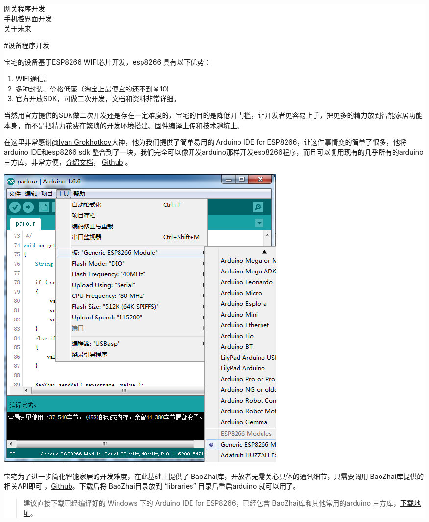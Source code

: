 [网关程序开发](<01.md>)  
[手机控界面开发](<03.md>)  
[关于未来](<04.md>) 

#设备程序开发

宝宅的设备基于ESP8266 WIFI芯片开发，esp8266 具有以下优势：

1. WIFI通信。
2. 多种封装、价格低廉（淘宝上最便宜的还不到￥10)
3. 官方开放SDK，可做二次开发，文档和资料非常详细。

当然用官方提供的SDK做二次开发还是存在一定难度的，宝宅的目的是降低开门槛，让开发者更容易上手，把更多的精力放到智能家居功能本身，而不是把精力花费在繁琐的开发环境搭建、固件编译上传和技术趟坑上。

在这里非常感谢[@Ivan Grokhotkov](https://github.com/igrr)大神，他为我们提供了简单易用的 Arduino IDE for ESP8266，让这件事情变的简单了很多，他将arduino IDE和esp8266 sdk 整合到了一块，我们完全可以像开发arduino那样开发esp8266程序，而且可以复用现有的几乎所有的arduino三方库，非常方便，[介绍文档](https://github.com/esp8266/Arduino/blob/esp8266/hardware/esp8266com/esp8266/doc/reference.md)， [Github](https://github.com/esp8266/Arduino) 。

![](images/02.png)

宝宅为了进一步简化智能家居的开发难度，在此基础上提供了 BaoZhai库，开放者无需关心具体的通讯细节，只需要调用 BaoZhai库提供的相关API即可 ，[Github]()。下载后将 BaoZhai目录放到 “libraries” 目录后重启arduino 就可以用了。 
>建议直接下载已经编译好的 Windows 下的 Arduino IDE for ESP8266，已经包含 BaoZhai库和其他常用的arduino 三方库，[下载地址](http://pan.baidu.com/s/1o6VO8K6)。
